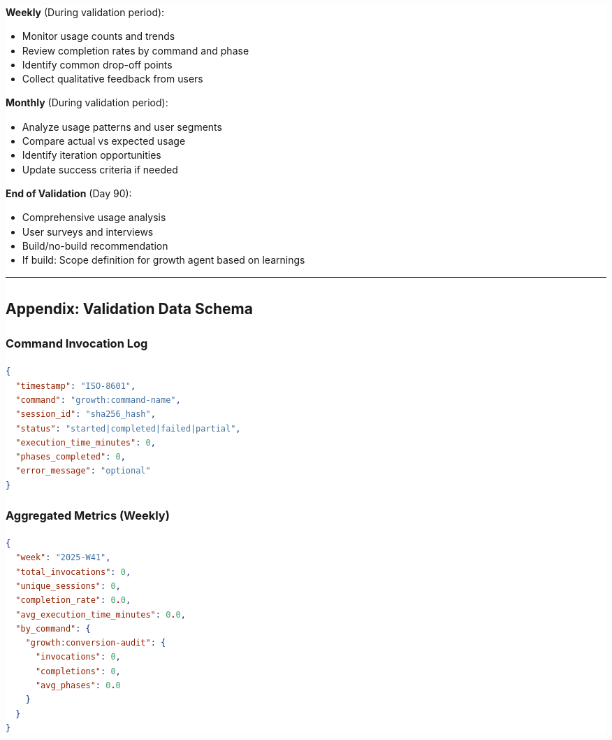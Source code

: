 **Weekly** (During validation period):
- Monitor usage counts and trends
- Review completion rates by command and phase
- Identify common drop-off points
- Collect qualitative feedback from users

**Monthly** (During validation period):
- Analyze usage patterns and user segments
- Compare actual vs expected usage
- Identify iteration opportunities
- Update success criteria if needed

**End of Validation** (Day 90):
- Comprehensive usage analysis
- User surveys and interviews
- Build/no-build recommendation
- If build: Scope definition for growth agent based on learnings

---

## Appendix: Validation Data Schema

### Command Invocation Log
```json
{
  "timestamp": "ISO-8601",
  "command": "growth:command-name",
  "session_id": "sha256_hash",
  "status": "started|completed|failed|partial",
  "execution_time_minutes": 0,
  "phases_completed": 0,
  "error_message": "optional"
}
```

### Aggregated Metrics (Weekly)
```json
{
  "week": "2025-W41",
  "total_invocations": 0,
  "unique_sessions": 0,
  "completion_rate": 0.0,
  "avg_execution_time_minutes": 0.0,
  "by_command": {
    "growth:conversion-audit": {
      "invocations": 0,
      "completions": 0,
      "avg_phases": 0.0
    }
  }
}
```
